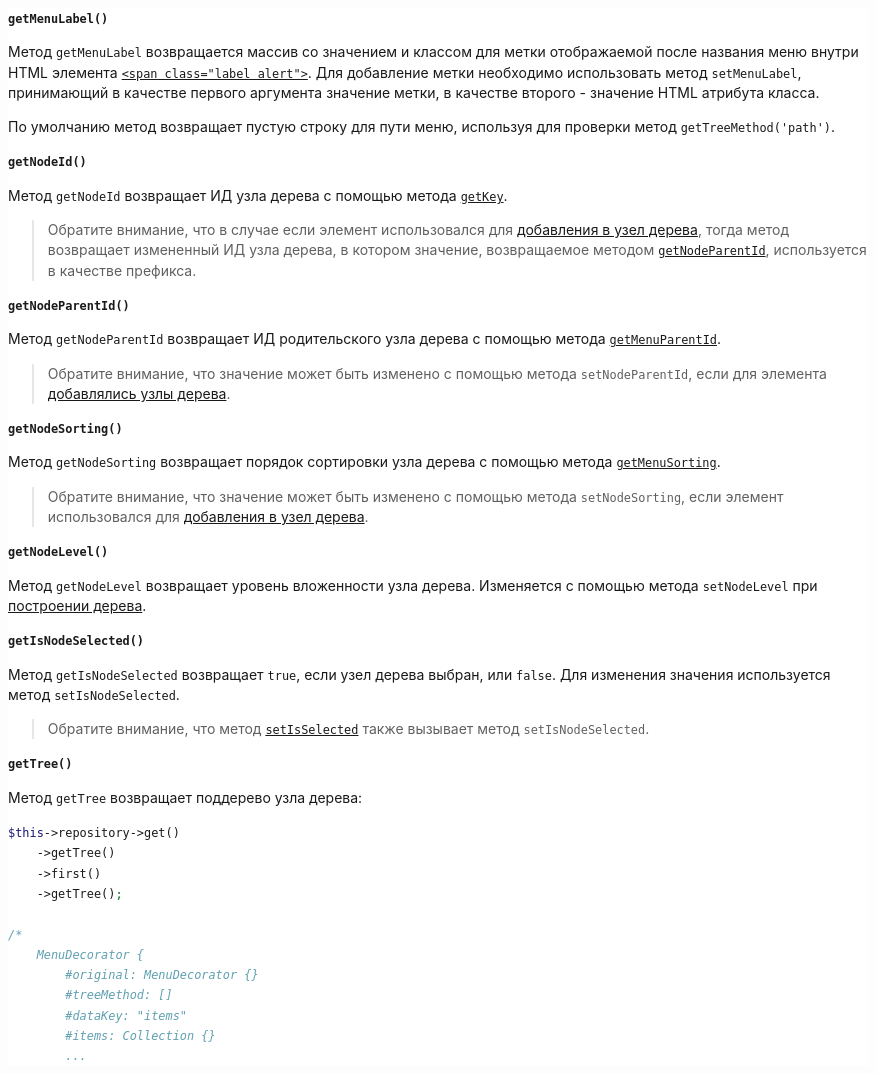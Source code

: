 <a name="get-menu-label"></a>
**`getMenuLabel()`**

Метод `getMenuLabel` возвращается массив со значением и классом для метки отображаемой после названия меню внутри HTML элемента [`<span class="label alert">`](https://get.foundation/sites/docs/label.html). Для добавление метки необходимо использовать метод `setMenuLabel`, принимающий в качестве первого аргумента значение метки, в качестве второго - значение HTML атрибута класса.

По умолчанию метод возвращает пустую строку для пути меню, используя для проверки метод `getTreeMethod('path')`.

<a name="get-node-id"></a>
**`getNodeId()`**

Метод `getNodeId` возвращает ИД узла дерева с помощью метода [`getKey`](decorators.md#get-primary-key).

> Обратите внимание, что в случае если элемент использовался для [добавления в узел дерева](#add-nodes), тогда метод возвращает измененный ИД узла дерева, в котором значение, возвращаемое методом [`getNodeParentId`](#get-node-parent-id), используется в качестве префикса.

<a name="get-node-parent-id"></a>
**`getNodeParentId()`**

Метод `getNodeParentId` возвращает ИД родительского узла дерева с помощью метода [`getMenuParentId`](#get-menu-parent-id).

> Обратите внимание, что значение может быть изменено с помощью метода `setNodeParentId`, если для элемента [добавлялись узлы дерева](#add-nodes).

<a name="get-node-sorting"></a>
**`getNodeSorting()`**

Метод `getNodeSorting` возвращает порядок сортировки узла дерева с помощью метода [`getMenuSorting`](#get-menu-sorting).

> Обратите внимание, что значение может быть изменено с помощью метода `setNodeSorting`, если элемент использовался для [добавления в узел дерева](#add-nodes).

<a name="get-node-level"></a>
**`getNodeLevel()`**

Метод `getNodeLevel` возвращает уровень вложенности узла дерева. Изменяется с помощью метода `setNodeLevel` при [построении дерева](#building-tree).

<a name="get-is-node-selected"></a>
**`getIsNodeSelected()`**

Метод `getIsNodeSelected` возвращает `true`, если узел дерева выбран, или `false`. Для изменения значения используется метод `setIsNodeSelected`.

> Обратите внимание, что метод [`setIsSelected`](decorators.md#get-is-selected) также вызывает метод `setIsNodeSelected`.

<a name="get-item-tree"></a>
**`getTree()`**

Метод `getTree` возвращает поддерево узла дерева:

```php
$this->repository->get()
	->getTree()
	->first()
	->getTree();

/*
	MenuDecorator {
		#original: MenuDecorator {}
		#treeMethod: []
		#dataKey: "items"
		#items: Collection {}
		...
```